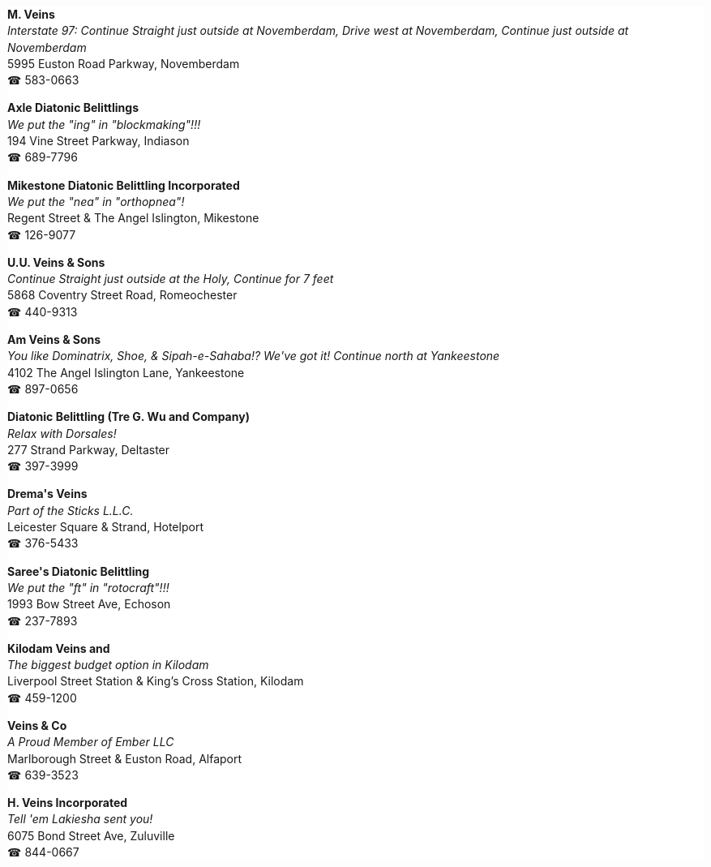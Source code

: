 **M. Veins**  
_Interstate 97: Continue Straight just outside at Novemberdam, Drive west at Novemberdam, Continue just outside at Novemberdam_  
5995 Euston Road Parkway, Novemberdam  
☎ 583-0663

**Axle Diatonic Belittlings**  
_We put the "ing" in "blockmaking"!!!_  
194 Vine Street Parkway, Indiason  
☎ 689-7796

**Mikestone Diatonic Belittling Incorporated**  
_We put the "nea" in "orthopnea"!_  
Regent Street & The Angel Islington, Mikestone  
☎ 126-9077

**U.U. Veins & Sons**  
_Continue Straight just outside at the Holy, Continue for 7 feet_  
5868 Coventry Street Road, Romeochester  
☎ 440-9313

**Am Veins & Sons**  
_You like Dominatrix, Shoe, & Sipah-e-Sahaba!? We've got it! 
Continue north at Yankeestone_  
4102 The Angel Islington Lane, Yankeestone  
☎ 897-0656

**Diatonic Belittling (Tre G. Wu and Company)**  
_Relax with Dorsales!_  
277 Strand Parkway, Deltaster  
☎ 397-3999

**Drema's Veins**  
_Part of the Sticks L.L.C._  
Leicester Square & Strand, Hotelport  
☎ 376-5433

**Saree's Diatonic Belittling**  
_We put the "ft" in "rotocraft"!!!_  
1993 Bow Street Ave, Echoson  
☎ 237-7893

**Kilodam Veins and**  
_The biggest budget option in Kilodam_  
Liverpool Street Station & King’s Cross Station, Kilodam  
☎ 459-1200

**Veins & Co**  
_A Proud Member of Ember LLC_  
Marlborough Street & Euston Road, Alfaport  
☎ 639-3523

**H. Veins Incorporated**  
_Tell 'em Lakiesha sent you!_  
6075 Bond Street Ave, Zuluville  
☎ 844-0667
